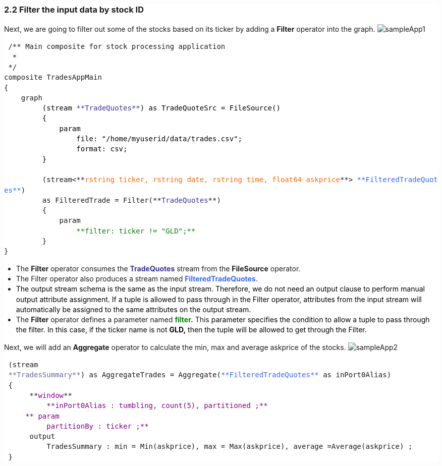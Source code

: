 ### 2.2 Filter the input data by stock ID

Next, we are going to filter out some of the stocks based on its ticker by adding a **Filter** operator into the graph. ![sampleApp1](/streamsx.documentation/images/qse/sampleApp1.gif)

<pre> /** Main composite for stock processing application
  * 
 */
composite TradesAppMain
{
    graph
         <span style="color: #000000;">(stream<rstring ticker, rstring date, rstring time, float64 askprice> <span style="color: #333399;">**TradeQuotes**</span>) as TradeQuoteSrc = FileSource()
         {
             param
                 file: "/home/myuserid/data/trades.csv";
                 format: csv;
         }</span>

         (stream<**<span style="color: #ff6600;">rstring ticker, rstring date, rstring time, float64 askprice</span>**> <span style="color: #3366ff;">**FilteredTradeQuotes**</span>) 
         as FilteredTrade = Filter(**<span style="color: #333399;">TradeQuotes</span>**)
         {
             param
                 <span style="color: #008000;">**filter: ticker != "GLD";**</span>
         }
}</pre>

*   The **Filter** operator consumes the **<span style="color: #333399;">TradeQuotes</span>** stream from the **FileSource** operator.
*   The Filter operator also produces a stream named <span style="color: #3366ff;">**FilteredTradeQuotes.**</span>
*   <span style="color: #3366ff;"><span style="color: #000000;">The output stream schema is the same as the input stream. Therefore, we do not need an output clause to perform manual output attribute assignment. If a tuple is allowed to pass through in the Filter operator, attributes from the input stream will automatically be assigned to the same attributes on the output stream.</span></span>
*   The **Filter** operator defines a parameter named **<span style="color: #008000;">filter</span>.** This <span style="color: #008000;"><span style="color: #000000;">parameter specifies the condition to allow a tuple to pass through the filter. In this case, if the ticker name is not **GLD,** then the tuple will be allowed to get through the Filter.</span></span>

Next, we will add an **Aggregate** operator to calculate the min, max and average askprice of the stocks. ![sampleApp2](/streamsx.documentation/images/qse/sampleApp2.gif)

<pre> (stream<rstring ticker, float64 min, float64 max, float64 average>
 <span style="color: #666699;">**TradesSummary**</span>) as AggregateTrades = Aggregate(<span style="color: #3366ff;">**FilteredTradeQuotes**</span> as inPort0Alias)
 {
      **<span style="color: #800080;">window</span>**
          <span style="color: #800080;">**inPort0Alias : tumbling, count(5), partitioned ;**
     ** param
          partitionBy : ticker ;**</span>
      output
          TradesSummary : min = Min(askprice), max = Max(askprice), average =Average(askprice) ;
 }</pre>
